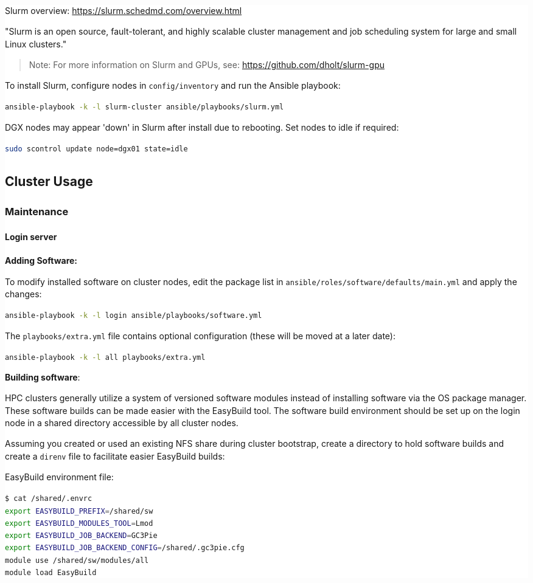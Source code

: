 Slurm overview: https://slurm.schedmd.com/overview.html

"Slurm is an open source, fault-tolerant, and highly scalable cluster management and job scheduling system for large and small Linux clusters."

> Note: For more information on Slurm and GPUs, see: https://github.com/dholt/slurm-gpu

To install Slurm, configure nodes in `config/inventory` and run the Ansible playbook:

```sh
ansible-playbook -k -l slurm-cluster ansible/playbooks/slurm.yml
```

DGX nodes may appear 'down' in Slurm after install due to rebooting. Set nodes to idle if required:

```sh
sudo scontrol update node=dgx01 state=idle
```

## Cluster Usage

### Maintenance

#### Login server

__Adding Software:__

To modify installed software on cluster nodes, edit the package list in `ansible/roles/software/defaults/main.yml`
and apply the changes:

```sh
ansible-playbook -k -l login ansible/playbooks/software.yml
```

The `playbooks/extra.yml` file contains optional configuration (these will be moved at a later date):

```sh
ansible-playbook -k -l all playbooks/extra.yml
```

__Building software__:

HPC clusters generally utilize a system of versioned software modules instead of installing
software via the OS package manager. These software builds can be made easier with the EasyBuild tool.
The software build environment should be set up on the login node in a shared directory accessible
by all cluster nodes.

Assuming you created or used an existing NFS share during cluster bootstrap, create a directory
to hold software builds and create a `direnv` file to facilitate easier EasyBuild builds:

EasyBuild environment file:
 
```sh
$ cat /shared/.envrc
export EASYBUILD_PREFIX=/shared/sw
export EASYBUILD_MODULES_TOOL=Lmod
export EASYBUILD_JOB_BACKEND=GC3Pie
export EASYBUILD_JOB_BACKEND_CONFIG=/shared/.gc3pie.cfg
module use /shared/sw/modules/all
module load EasyBuild
```
